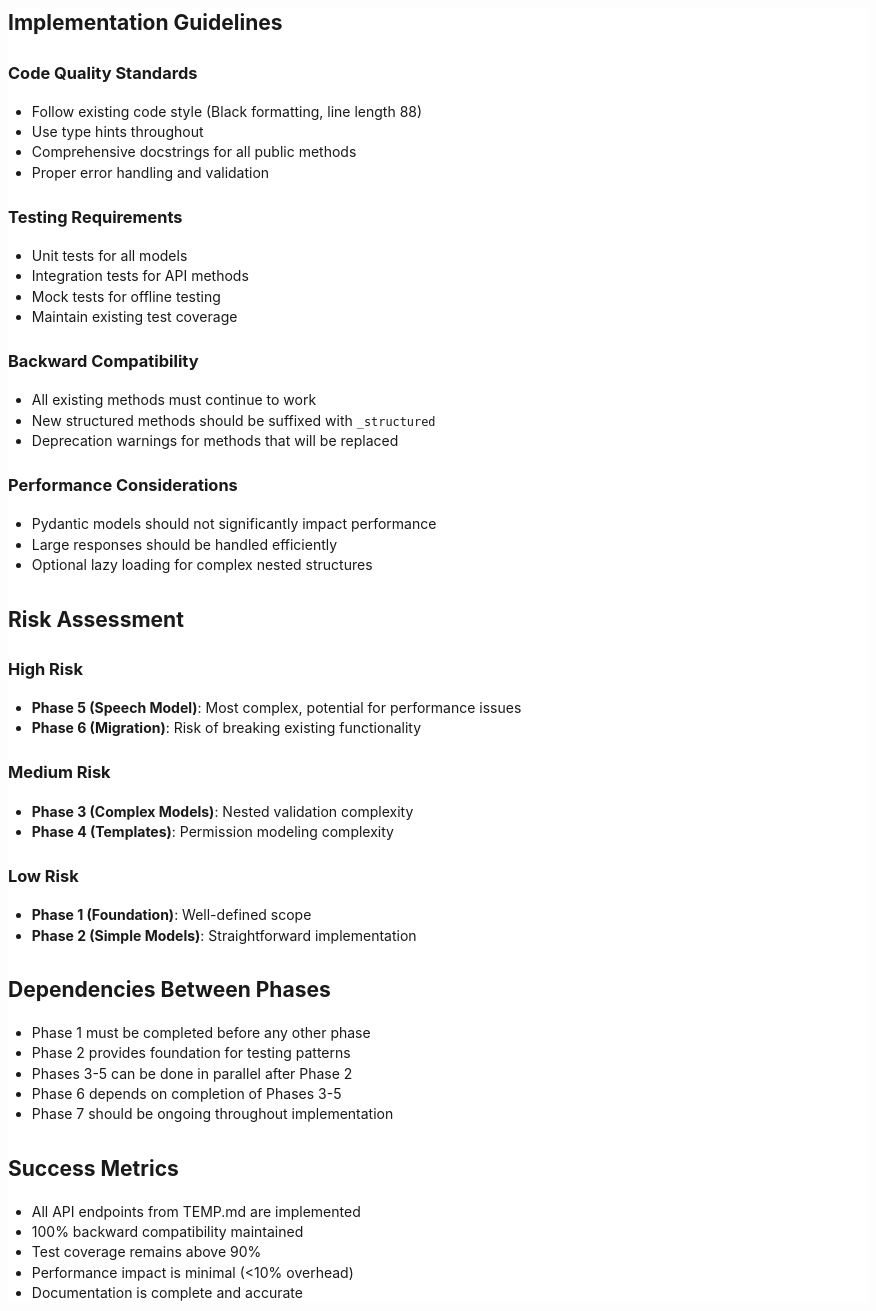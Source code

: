 ## Implementation Guidelines

### Code Quality Standards
- Follow existing code style (Black formatting, line length 88)
- Use type hints throughout
- Comprehensive docstrings for all public methods
- Proper error handling and validation

### Testing Requirements
- Unit tests for all models
- Integration tests for API methods
- Mock tests for offline testing
- Maintain existing test coverage

### Backward Compatibility
- All existing methods must continue to work
- New structured methods should be suffixed with `_structured`
- Deprecation warnings for methods that will be replaced

### Performance Considerations
- Pydantic models should not significantly impact performance
- Large responses should be handled efficiently
- Optional lazy loading for complex nested structures

## Risk Assessment

### High Risk
- **Phase 5 (Speech Model)**: Most complex, potential for performance issues
- **Phase 6 (Migration)**: Risk of breaking existing functionality

### Medium Risk
- **Phase 3 (Complex Models)**: Nested validation complexity
- **Phase 4 (Templates)**: Permission modeling complexity

### Low Risk
- **Phase 1 (Foundation)**: Well-defined scope
- **Phase 2 (Simple Models)**: Straightforward implementation

## Dependencies Between Phases
- Phase 1 must be completed before any other phase
- Phase 2 provides foundation for testing patterns
- Phases 3-5 can be done in parallel after Phase 2
- Phase 6 depends on completion of Phases 3-5
- Phase 7 should be ongoing throughout implementation

## Success Metrics
- All API endpoints from TEMP.md are implemented
- 100% backward compatibility maintained
- Test coverage remains above 90%
- Performance impact is minimal (<10% overhead)
- Documentation is complete and accurate
